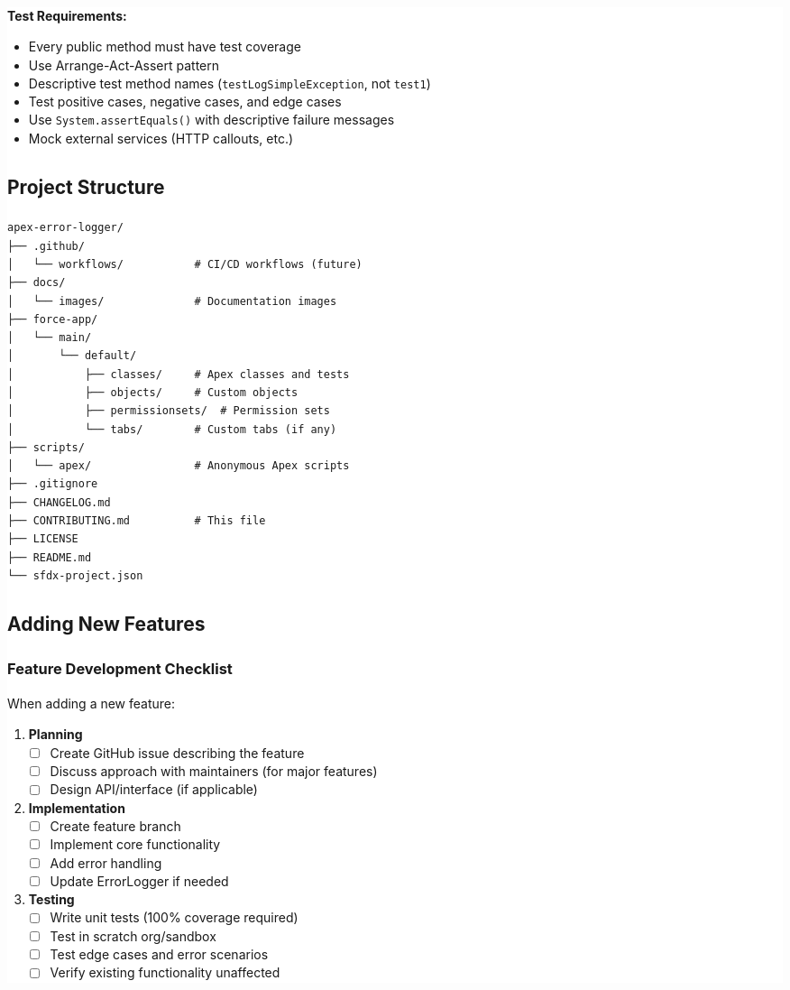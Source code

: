 **Test Requirements:**
- Every public method must have test coverage
- Use Arrange-Act-Assert pattern
- Descriptive test method names (`testLogSimpleException`, not `test1`)
- Test positive cases, negative cases, and edge cases
- Use `System.assertEquals()` with descriptive failure messages
- Mock external services (HTTP callouts, etc.)

## Project Structure

```
apex-error-logger/
├── .github/
│   └── workflows/           # CI/CD workflows (future)
├── docs/
│   └── images/              # Documentation images
├── force-app/
│   └── main/
│       └── default/
│           ├── classes/     # Apex classes and tests
│           ├── objects/     # Custom objects
│           ├── permissionsets/  # Permission sets
│           └── tabs/        # Custom tabs (if any)
├── scripts/
│   └── apex/                # Anonymous Apex scripts
├── .gitignore
├── CHANGELOG.md
├── CONTRIBUTING.md          # This file
├── LICENSE
├── README.md
└── sfdx-project.json
```

## Adding New Features

### Feature Development Checklist

When adding a new feature:

1. **Planning**
   - [ ] Create GitHub issue describing the feature
   - [ ] Discuss approach with maintainers (for major features)
   - [ ] Design API/interface (if applicable)

2. **Implementation**
   - [ ] Create feature branch
   - [ ] Implement core functionality
   - [ ] Add error handling
   - [ ] Update ErrorLogger if needed

3. **Testing**
   - [ ] Write unit tests (100% coverage required)
   - [ ] Test in scratch org/sandbox
   - [ ] Test edge cases and error scenarios
   - [ ] Verify existing functionality unaffected

